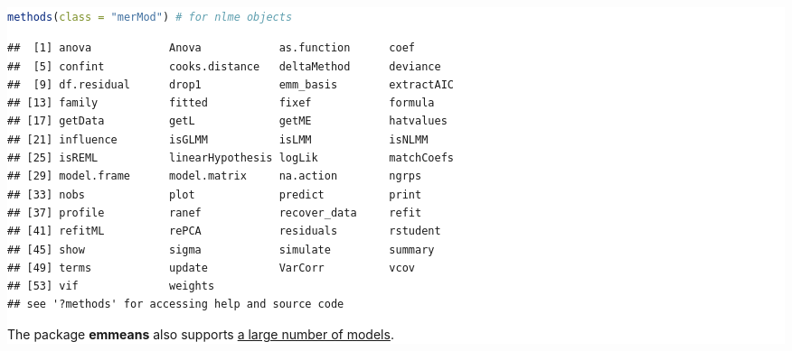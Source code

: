 ```r
methods(class = "merMod") # for nlme objects 
```

```
##  [1] anova            Anova            as.function      coef            
##  [5] confint          cooks.distance   deltaMethod      deviance        
##  [9] df.residual      drop1            emm_basis        extractAIC      
## [13] family           fitted           fixef            formula         
## [17] getData          getL             getME            hatvalues       
## [21] influence        isGLMM           isLMM            isNLMM          
## [25] isREML           linearHypothesis logLik           matchCoefs      
## [29] model.frame      model.matrix     na.action        ngrps           
## [33] nobs             plot             predict          print           
## [37] profile          ranef            recover_data     refit           
## [41] refitML          rePCA            residuals        rstudent        
## [45] show             sigma            simulate         summary         
## [49] terms            update           VarCorr          vcov            
## [53] vif              weights         
## see '?methods' for accessing help and source code
```
 
The package **emmeans** also supports [a large number of models](https://cran.r-project.org/web/packages/emmeans/vignettes/models.html).  


